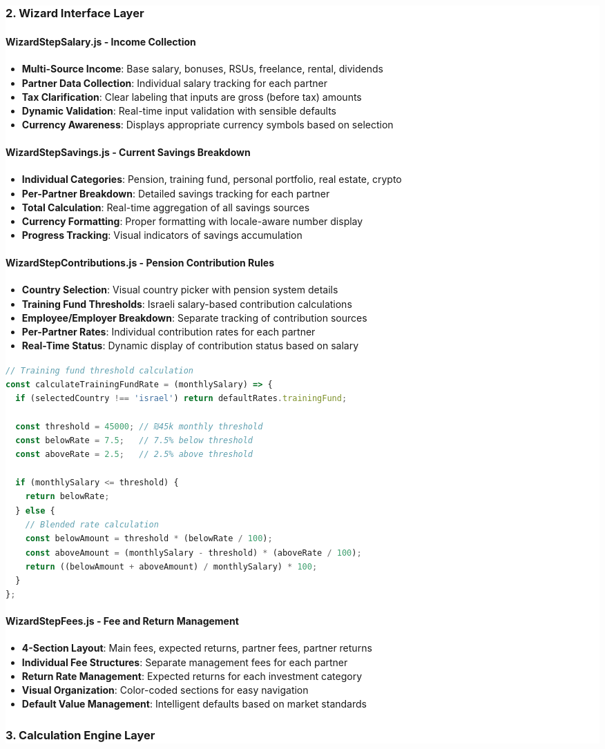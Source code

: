 ### **2. Wizard Interface Layer**

#### **WizardStepSalary.js** - Income Collection
- **Multi-Source Income**: Base salary, bonuses, RSUs, freelance, rental, dividends
- **Partner Data Collection**: Individual salary tracking for each partner
- **Tax Clarification**: Clear labeling that inputs are gross (before tax) amounts
- **Dynamic Validation**: Real-time input validation with sensible defaults
- **Currency Awareness**: Displays appropriate currency symbols based on selection

#### **WizardStepSavings.js** - Current Savings Breakdown
- **Individual Categories**: Pension, training fund, personal portfolio, real estate, crypto
- **Per-Partner Breakdown**: Detailed savings tracking for each partner
- **Total Calculation**: Real-time aggregation of all savings sources
- **Currency Formatting**: Proper formatting with locale-aware number display
- **Progress Tracking**: Visual indicators of savings accumulation

#### **WizardStepContributions.js** - Pension Contribution Rules
- **Country Selection**: Visual country picker with pension system details
- **Training Fund Thresholds**: Israeli salary-based contribution calculations
- **Employee/Employer Breakdown**: Separate tracking of contribution sources
- **Per-Partner Rates**: Individual contribution rates for each partner
- **Real-Time Status**: Dynamic display of contribution status based on salary

```javascript
// Training fund threshold calculation
const calculateTrainingFundRate = (monthlySalary) => {
  if (selectedCountry !== 'israel') return defaultRates.trainingFund;
  
  const threshold = 45000; // ₪45k monthly threshold
  const belowRate = 7.5;   // 7.5% below threshold
  const aboveRate = 2.5;   // 2.5% above threshold
  
  if (monthlySalary <= threshold) {
    return belowRate;
  } else {
    // Blended rate calculation
    const belowAmount = threshold * (belowRate / 100);
    const aboveAmount = (monthlySalary - threshold) * (aboveRate / 100);
    return ((belowAmount + aboveAmount) / monthlySalary) * 100;
  }
};
```

#### **WizardStepFees.js** - Fee and Return Management
- **4-Section Layout**: Main fees, expected returns, partner fees, partner returns
- **Individual Fee Structures**: Separate management fees for each partner
- **Return Rate Management**: Expected returns for each investment category
- **Visual Organization**: Color-coded sections for easy navigation
- **Default Value Management**: Intelligent defaults based on market standards

### **3. Calculation Engine Layer**
